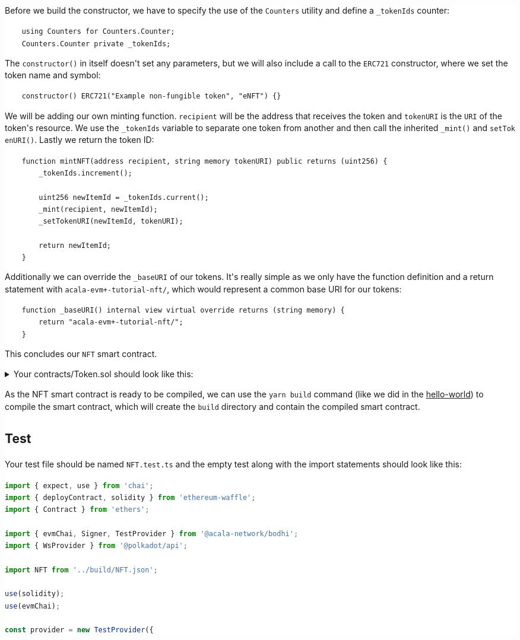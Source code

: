 Before we build the constructor, we have to specify the use of the `Counters` utility and define a
`_tokenIds` counter:

```solidity
    using Counters for Counters.Counter;
    Counters.Counter private _tokenIds;
```

The `constructor()` in itself doesn't set any parameters, but we will also include a call to the
`ERC721` constructor, where we set the token name and symbol:

```solidity
    constructor() ERC721("Example non-fungible token", "eNFT") {}
```

We will be adding our own minting function. `recipient` will be the address that receives the token
and `tokenURI` is the `URI` of the token's resource. We use the `_tokenIds` variable to separate one
token from another and then call the inherited `_mint()` and `setTokenURI()`. Lastly we return the
token ID:

```solidity
    function mintNFT(address recipient, string memory tokenURI) public returns (uint256) {
        _tokenIds.increment();

        uint256 newItemId = _tokenIds.current();
        _mint(recipient, newItemId);
        _setTokenURI(newItemId, tokenURI);

        return newItemId;
    }
```

Additionally we can override the `_baseURI` of our tokens. It's really simple as we only have the
function definition and a return statement with `acala-evm+-tutorial-nft/`, which would represent a
common base URI for our tokens:

```solidity
    function _baseURI() internal view virtual override returns (string memory) {
        return "acala-evm+-tutorial-nft/";
    }
```

This concludes our `NFT` smart contract.

<details><summary>Your contracts/Token.sol should look like this:</summary></details>

As the NFT smart contract is ready to be compiled, we can use the `yarn build` command (like we did
in the [hello-world](../hello-world/package.json)) to compile the smart contract, which will create
the `build` directory and contain the compiled smart contract.

## Test

Your test file should be named `NFT.test.ts` and the empty test along with the import statements
should look like this:

```ts
import { expect, use } from 'chai';
import { deployContract, solidity } from 'ethereum-waffle';
import { Contract } from 'ethers';

import { evmChai, Signer, TestProvider } from '@acala-network/bodhi';
import { WsProvider } from '@polkadot/api';

import NFT from '../build/NFT.json';

use(solidity);
use(evmChai);

const provider = new TestProvider({
```
